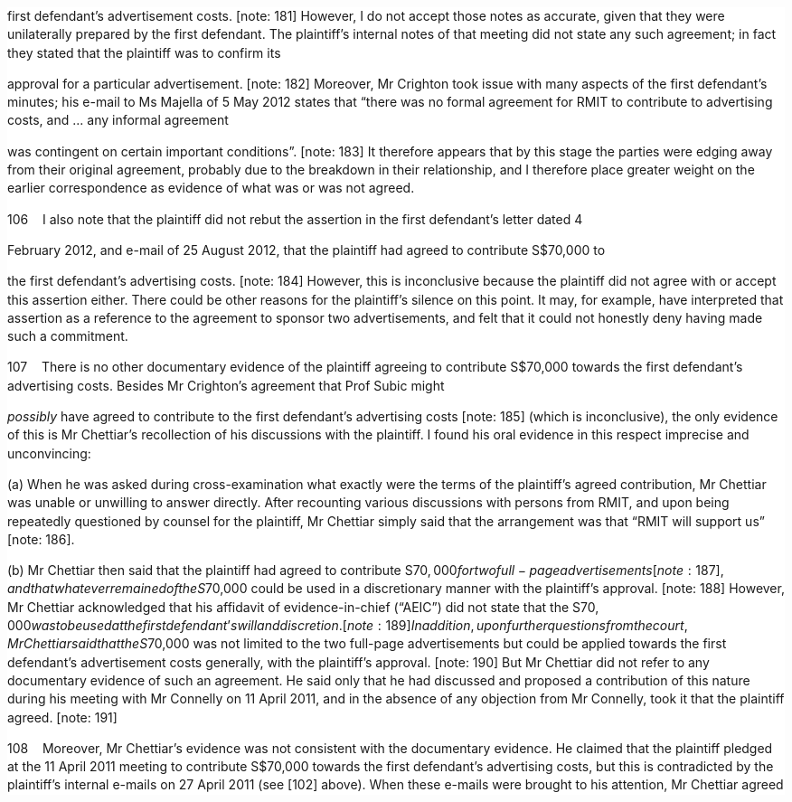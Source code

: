 first defendant’s advertisement costs. [note: 181] However, I do not accept those notes as accurate, given that they were unilaterally prepared by the first defendant. The plaintiff’s internal notes of that meeting did not state any such agreement; in fact they stated that the plaintiff was to confirm its 

approval for a particular advertisement. [note: 182] Moreover, Mr Crighton took issue with many aspects of the first defendant’s minutes; his e-mail to Ms Majella of 5 May 2012 states that “there was no formal agreement for RMIT to contribute to advertising costs, and ... any informal agreement 

was contingent on certain important conditions”. [note: 183] It therefore appears that by this stage the parties were edging away from their original agreement, probably due to the breakdown in their relationship, and I therefore place greater weight on the earlier correspondence as evidence of what was or was not agreed. 

106    I also note that the plaintiff did not rebut the assertion in the first defendant’s letter dated 4 


February 2012, and e-mail of 25 August 2012, that the plaintiff had agreed to contribute S$70,000 to 

the first defendant’s advertising costs. [note: 184] However, this is inconclusive because the plaintiff did not agree with or accept this assertion either. There could be other reasons for the plaintiff’s silence on this point. It may, for example, have interpreted that assertion as a reference to the agreement to sponsor two advertisements, and felt that it could not honestly deny having made such a commitment. 

107    There is no other documentary evidence of the plaintiff agreeing to contribute S$70,000 towards the first defendant’s advertising costs. Besides Mr Crighton’s agreement that Prof Subic might 

_possibly_ have agreed to contribute to the first defendant’s advertising costs [note: 185] (which is inconclusive), the only evidence of this is Mr Chettiar’s recollection of his discussions with the plaintiff. I found his oral evidence in this respect imprecise and unconvincing: 

 (a) When he was asked during cross-examination what exactly were the terms of the plaintiff’s agreed contribution, Mr Chettiar was unable or unwilling to answer directly. After recounting various discussions with persons from RMIT, and upon being repeatedly questioned by counsel for the plaintiff, Mr Chettiar simply said that the arrangement was that “RMIT will support us” [note: 186]. 

 (b) Mr Chettiar then said that the plaintiff had agreed to contribute S$70,000 for two full-page advertisements [note: 187] , and that whatever remained of the S$70,000 could be used in a discretionary manner with the plaintiff’s approval. [note: 188] However, Mr Chettiar acknowledged that his affidavit of evidence-in-chief (“AEIC”) did not state that the S$70,000 was to be used at the first defendant’s will and discretion. [note: 189] In addition, upon further questions from the court, Mr Chettiar said that the S$70,000 was not limited to the two full-page advertisements but could be applied towards the first defendant’s advertisement costs generally, with the plaintiff’s approval. [note: 190] But Mr Chettiar did not refer to any documentary evidence of such an agreement. He said only that he had discussed and proposed a contribution of this nature during his meeting with Mr Connelly on 11 April 2011, and in the absence of any objection from Mr Connelly, took it that the plaintiff agreed. [note: 191] 

108    Moreover, Mr Chettiar’s evidence was not consistent with the documentary evidence. He claimed that the plaintiff pledged at the 11 April 2011 meeting to contribute S$70,000 towards the first defendant’s advertising costs, but this is contradicted by the plaintiff’s internal e-mails on 27 April 2011 (see [102] above). When these e-mails were brought to his attention, Mr Chettiar agreed 
